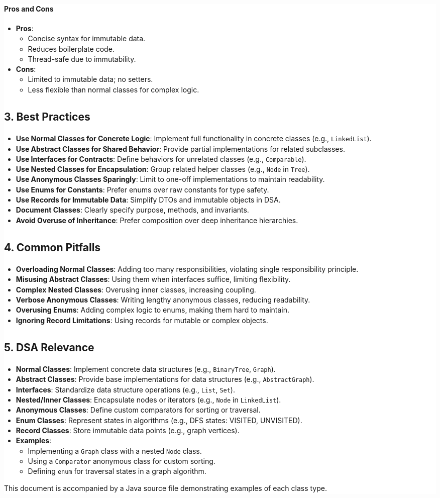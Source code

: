 #### Pros and Cons
- **Pros**:
  - Concise syntax for immutable data.
  - Reduces boilerplate code.
  - Thread-safe due to immutability.
- **Cons**:
  - Limited to immutable data; no setters.
  - Less flexible than normal classes for complex logic.

## 3. Best Practices
- **Use Normal Classes for Concrete Logic**: Implement full functionality in concrete classes (e.g., `LinkedList`).
- **Use Abstract Classes for Shared Behavior**: Provide partial implementations for related subclasses.
- **Use Interfaces for Contracts**: Define behaviors for unrelated classes (e.g., `Comparable`).
- **Use Nested Classes for Encapsulation**: Group related helper classes (e.g., `Node` in `Tree`).
- **Use Anonymous Classes Sparingly**: Limit to one-off implementations to maintain readability.
- **Use Enums for Constants**: Prefer enums over raw constants for type safety.
- **Use Records for Immutable Data**: Simplify DTOs and immutable objects in DSA.
- **Document Classes**: Clearly specify purpose, methods, and invariants.
- **Avoid Overuse of Inheritance**: Prefer composition over deep inheritance hierarchies.

## 4. Common Pitfalls
- **Overloading Normal Classes**: Adding too many responsibilities, violating single responsibility principle.
- **Misusing Abstract Classes**: Using them when interfaces suffice, limiting flexibility.
- **Complex Nested Classes**: Overusing inner classes, increasing coupling.
- **Verbose Anonymous Classes**: Writing lengthy anonymous classes, reducing readability.
- **Overusing Enums**: Adding complex logic to enums, making them hard to maintain.
- **Ignoring Record Limitations**: Using records for mutable or complex objects.

## 5. DSA Relevance
- **Normal Classes**: Implement concrete data structures (e.g., `BinaryTree`, `Graph`).
- **Abstract Classes**: Provide base implementations for data structures (e.g., `AbstractGraph`).
- **Interfaces**: Standardize data structure operations (e.g., `List`, `Set`).
- **Nested/Inner Classes**: Encapsulate nodes or iterators (e.g., `Node` in `LinkedList`).
- **Anonymous Classes**: Define custom comparators for sorting or traversal.
- **Enum Classes**: Represent states in algorithms (e.g., DFS states: VISITED, UNVISITED).
- **Record Classes**: Store immutable data points (e.g., graph vertices).
- **Examples**:
  - Implementing a `Graph` class with a nested `Node` class.
  - Using a `Comparator` anonymous class for custom sorting.
  - Defining `enum` for traversal states in a graph algorithm.

This document is accompanied by a Java source file demonstrating examples of each class type.